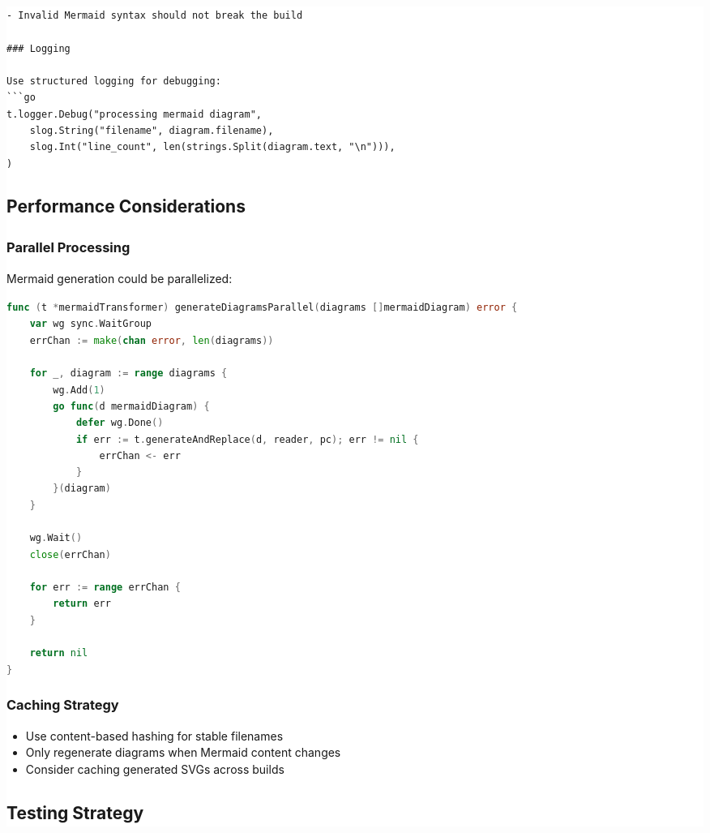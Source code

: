```
- Invalid Mermaid syntax should not break the build

### Logging

Use structured logging for debugging:
```go
t.logger.Debug("processing mermaid diagram",
    slog.String("filename", diagram.filename),
    slog.Int("line_count", len(strings.Split(diagram.text, "\n"))),
)
```

## Performance Considerations

### Parallel Processing

Mermaid generation could be parallelized:
```go
func (t *mermaidTransformer) generateDiagramsParallel(diagrams []mermaidDiagram) error {
    var wg sync.WaitGroup
    errChan := make(chan error, len(diagrams))

    for _, diagram := range diagrams {
        wg.Add(1)
        go func(d mermaidDiagram) {
            defer wg.Done()
            if err := t.generateAndReplace(d, reader, pc); err != nil {
                errChan <- err
            }
        }(diagram)
    }

    wg.Wait()
    close(errChan)

    for err := range errChan {
        return err
    }

    return nil
}
```

### Caching Strategy

- Use content-based hashing for stable filenames
- Only regenerate diagrams when Mermaid content changes
- Consider caching generated SVGs across builds

## Testing Strategy
